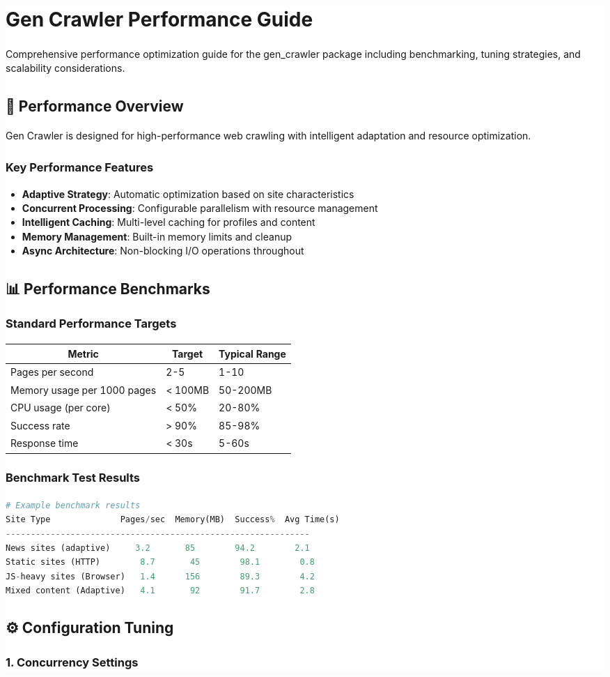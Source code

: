 # Gen Crawler Performance Guide

Comprehensive performance optimization guide for the gen_crawler package including benchmarking, tuning strategies, and scalability considerations.

## 🚀 Performance Overview

Gen Crawler is designed for high-performance web crawling with intelligent adaptation and resource optimization.

### Key Performance Features

- **Adaptive Strategy**: Automatic optimization based on site characteristics
- **Concurrent Processing**: Configurable parallelism with resource management
- **Intelligent Caching**: Multi-level caching for profiles and content
- **Memory Management**: Built-in memory limits and cleanup
- **Async Architecture**: Non-blocking I/O operations throughout

## 📊 Performance Benchmarks

### Standard Performance Targets

| Metric | Target | Typical Range |
|--------|--------|---------------|
| Pages per second | 2-5 | 1-10 |
| Memory usage per 1000 pages | < 100MB | 50-200MB |
| CPU usage (per core) | < 50% | 20-80% |
| Success rate | > 90% | 85-98% |
| Response time | < 30s | 5-60s |

### Benchmark Test Results

```python
# Example benchmark results
Site Type              Pages/sec  Memory(MB)  Success%  Avg Time(s)
-------------------------------------------------------------
News sites (adaptive)     3.2       85        94.2        2.1
Static sites (HTTP)        8.7       45        98.1        0.8
JS-heavy sites (Browser)   1.4      156        89.3        4.2
Mixed content (Adaptive)   4.1       92        91.7        2.8
```

## ⚙️ Configuration Tuning

### 1. Concurrency Settings
